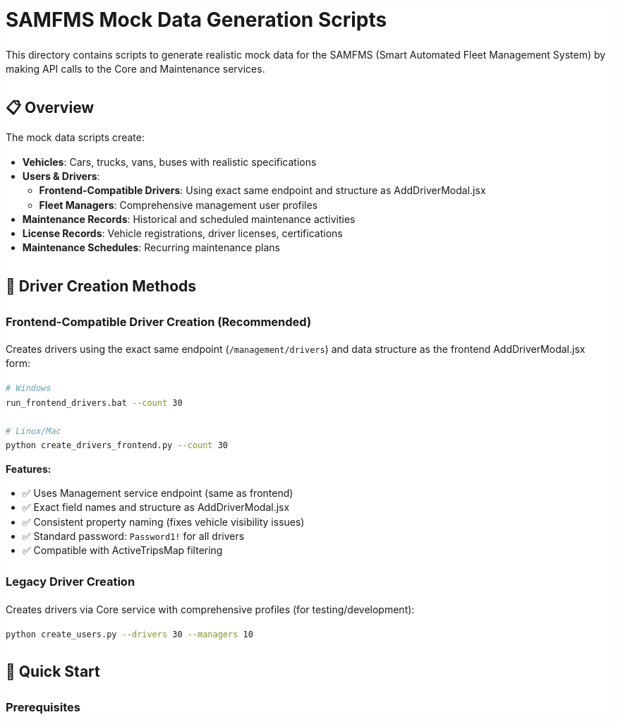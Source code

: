 # SAMFMS Mock Data Generation Scripts

This directory contains scripts to generate realistic mock data for the SAMFMS (Smart Automated Fleet Management System) by making API calls to the Core and Maintenance services.

## 📋 Overview

The mock data scripts create:

- **Vehicles**: Cars, trucks, vans, buses with realistic specifications
- **Users & Drivers**:
  - **Frontend-Compatible Drivers**: Using exact same endpoint and structure as AddDriverModal.jsx
  - **Fleet Managers**: Comprehensive management user profiles
- **Maintenance Records**: Historical and scheduled maintenance activities
- **License Records**: Vehicle registrations, driver licenses, certifications
- **Maintenance Schedules**: Recurring maintenance plans

## 🎯 Driver Creation Methods

### Frontend-Compatible Driver Creation (Recommended)

Creates drivers using the exact same endpoint (`/management/drivers`) and data structure as the frontend AddDriverModal.jsx form:

```bash
# Windows
run_frontend_drivers.bat --count 30

# Linux/Mac
python create_drivers_frontend.py --count 30
```

**Features:**

- ✅ Uses Management service endpoint (same as frontend)
- ✅ Exact field names and structure as AddDriverModal.jsx
- ✅ Consistent property naming (fixes vehicle visibility issues)
- ✅ Standard password: `Password1!` for all drivers
- ✅ Compatible with ActiveTripsMap filtering

### Legacy Driver Creation

Creates drivers via Core service with comprehensive profiles (for testing/development):

```bash
python create_users.py --drivers 30 --managers 10
```

## 🚀 Quick Start

### Prerequisites
